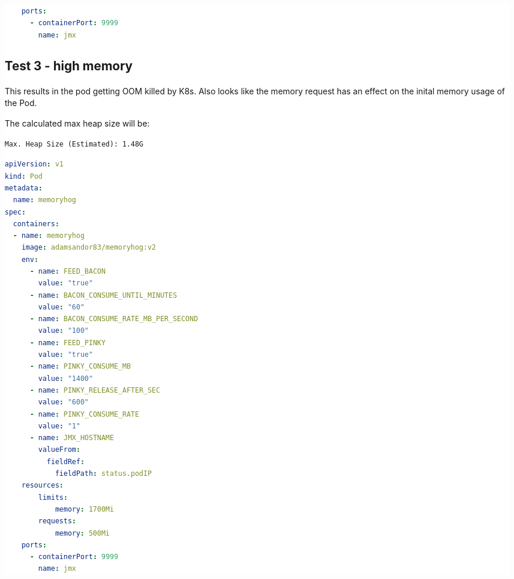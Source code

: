 ```yaml
    ports:
      - containerPort: 9999
        name: jmx
```

## Test 3 - high memory

This results in the pod getting OOM killed by K8s. Also looks like the memory request has an effect on
the inital memory usage of the Pod.

The calculated max heap size will be:
```
Max. Heap Size (Estimated): 1.48G
```

```yaml
apiVersion: v1
kind: Pod
metadata:
  name: memoryhog
spec:
  containers:
  - name: memoryhog
    image: adamsandor83/memoryhog:v2
    env:
      - name: FEED_BACON
        value: "true"
      - name: BACON_CONSUME_UNTIL_MINUTES
        value: "60"
      - name: BACON_CONSUME_RATE_MB_PER_SECOND
        value: "100"
      - name: FEED_PINKY
        value: "true"
      - name: PINKY_CONSUME_MB
        value: "1400"
      - name: PINKY_RELEASE_AFTER_SEC
        value: "600"
      - name: PINKY_CONSUME_RATE
        value: "1"
      - name: JMX_HOSTNAME
        valueFrom:
          fieldRef:
            fieldPath: status.podIP
    resources:
        limits:
            memory: 1700Mi
        requests:
            memory: 500Mi
    ports:
      - containerPort: 9999
        name: jmx
```
